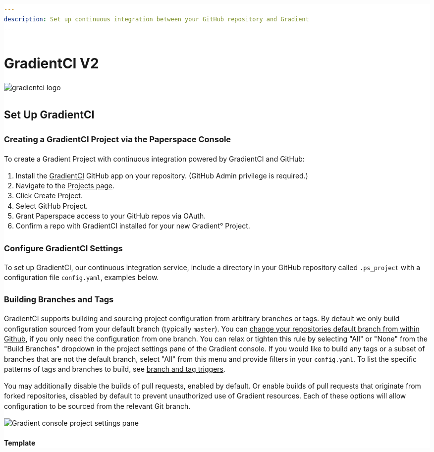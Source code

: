 ```yaml
---
description: Set up continuous integration between your GitHub repository and Gradient
---
```


# GradientCI V2

![gradientci logo](../.gitbook/assets/gradientci%20%281%29.gif)

## Set Up GradientCI

### Creating a GradientCI Project via the Paperspace Console

To create a Gradient Project with continuous integration powered by GradientCI and GitHub:

1. Install the [GradientCI](https://github.com/apps/gradientci) GitHub app on your repository.
\(GitHub Admin privilege is required.\)
2. Navigate to the [Projects page](https://www.paperspace.com/console/projects).
3. Click Create Project.
4. Select GitHub Project.
5. Grant Paperspace access to your GitHub repos via OAuth.
6. Confirm a repo with GradientCI installed for your new Gradient° Project.

### Configure GradientCI Settings

To set up GradientCI, our continuous integration service, include a directory in your GitHub repository called `.ps_project` with a configuration file `config.yaml`, examples below.

### Building Branches and Tags

GradientCI supports building and sourcing project configuration from arbitrary branches or tags.
By default we only build configuration sourced from your default branch \(typically `master`\).
You can [change your repositories default branch from within Github](https://help.github.com/en/articles/setting-the-default-branch), if you only need the configuration from one branch.
You can relax or tighten this rule by selecting "All" or "None" from the "Build Branches" dropdown in the project settings pane of the Gradient console.
If you would like to build any tags or a subset of branches that are not the default branch, select "All" from this menu and provide filters in your `config.yaml`.
To list the specific patterns of tags and branches to build, see [branch and tag triggers](gradientci-v2.md#branches-and-tags).

You may additionally disable the builds of pull requests, enabled by default.
Or enable builds of pull requests that originate from forked repositories, disabled by default to prevent unauthorized use of Gradient resources.
Each of these options will allow configuration to be sourced from the relevant Git branch.

![Gradient console project settings pane](../.gitbook/assets/project-settings.png)

#### Template
